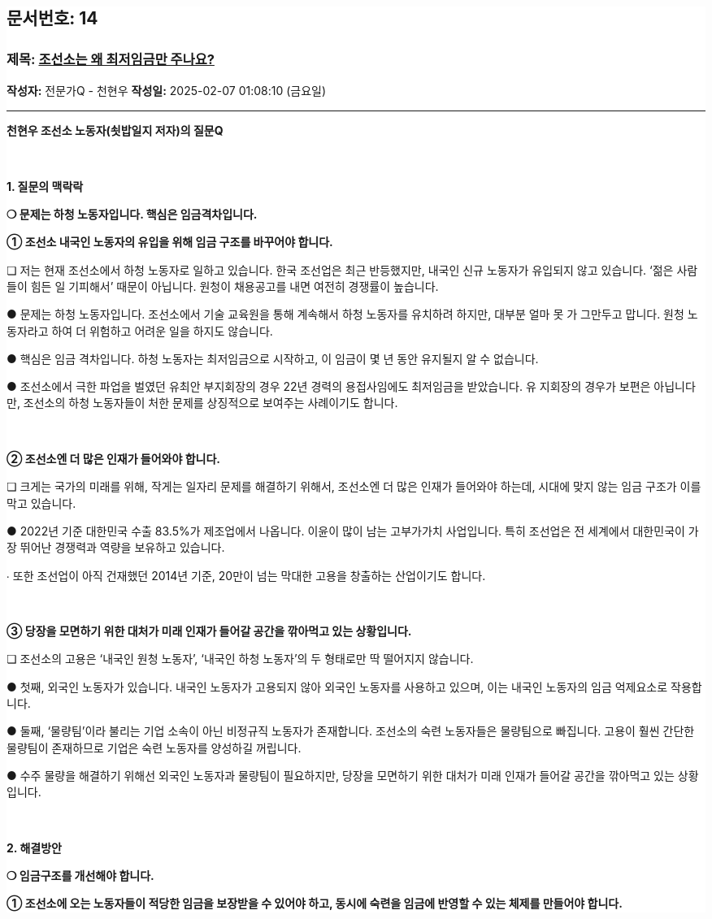 
## 문서번호: 14

### 제목: [조선소는 왜 최저임금만 주나요?](https://q4all.kr/redirect/detail/6d2e82f3-572c-4c4d-9b62-d6e0c7b6246c)

**작성자:** 전문가Q - 천현우
**작성일:** 2025-02-07 01:08:10 (금요일)

---

**천현우 조선소 노동자(쇳밥일지 저자)의 질문Q**

 

**1. 질문의 맥락락**

**❍ 문제는 하청 노동자입니다. 핵심은 임금격차입니다.**

**① 조선소 내국인 노동자의 유입을 위해 임금 구조를 바꾸어야 합니다.**

❏ 저는 현재 조선소에서 하청 노동자로 일하고 있습니다. 한국 조선업은 최근 반등했지만, 내국인 신규 노동자가 유입되지 않고 있습니다. ‘젊은 사람들이 힘든 일 기피해서’ 때문이 아닙니다. 원청이 채용공고를 내면 여전히 경쟁률이 높습니다.

● 문제는 하청 노동자입니다. 조선소에서 기술 교육원을 통해 계속해서 하청 노동자를 유치하려 하지만, 대부분 얼마 못 가 그만두고 맙니다. 원청 노동자라고 하여 더 위험하고 어려운 일을 하지도 않습니다.

● 핵심은 임금 격차입니다. 하청 노동자는 최저임금으로 시작하고, 이 임금이 몇 년 동안 유지될지 알 수 없습니다.

● 조선소에서 극한 파업을 벌였던 유최안 부지회장의 경우 22년 경력의 용접사임에도 최저임금을 받았습니다. 유 지회장의 경우가 보편은 아닙니다만, 조선소의 하청 노동자들이 처한 문제를 상징적으로 보여주는 사례이기도 합니다.

 

**② 조선소엔 더 많은 인재가 들어와야 합니다.**

❏ 크게는 국가의 미래를 위해, 작게는 일자리 문제를 해결하기 위해서, 조선소엔 더 많은 인재가 들어와야 하는데, 시대에 맞지 않는 임금 구조가 이를 막고 있습니다.

● 2022년 기준 대한민국 수출 83.5%가 제조업에서 나옵니다. 이윤이 많이 남는 고부가가치 사업입니다. 특히 조선업은 전 세계에서 대한민국이 가장 뛰어난 경쟁력과 역량을 보유하고 있습니다.

∙ 또한 조선업이 아직 건재했던 2014년 기준, 20만이 넘는 막대한 고용을 창출하는 산업이기도 합니다.

 

**③ 당장을 모면하기 위한 대처가 미래 인재가 들어갈 공간을 깎아먹고 있는 상황입니다.**

❏ 조선소의 고용은 ‘내국인 원청 노동자’, ‘내국인 하청 노동자’의 두 형태로만 딱 떨어지지 않습니다.

● 첫째, 외국인 노동자가 있습니다. 내국인 노동자가 고용되지 않아 외국인 노동자를 사용하고 있으며, 이는 내국인 노동자의 임금 억제요소로 작용합니다.

● 둘째, ‘물량팀’이라 불리는 기업 소속이 아닌 비정규직 노동자가 존재합니다. 조선소의 숙련 노동자들은 물량팀으로 빠집니다. 고용이 훨씬 간단한 물량팀이 존재하므로 기업은 숙련 노동자를 양성하길 꺼립니다.

● 수주 물량을 해결하기 위해선 외국인 노동자과 물량팀이 필요하지만, 당장을 모면하기 위한 대처가 미래 인재가 들어갈 공간을 깎아먹고 있는 상황입니다.

 

**2. 해결방안**

**❍ 임금구조를 개선해야 합니다.**

**➀ 조선소에 오는 노동자들이 적당한 임금을 보장받을 수 있어야 하고, 동시에 숙련을 임금에 반영할 수 있는 체제를 만들어야 합니다.**
